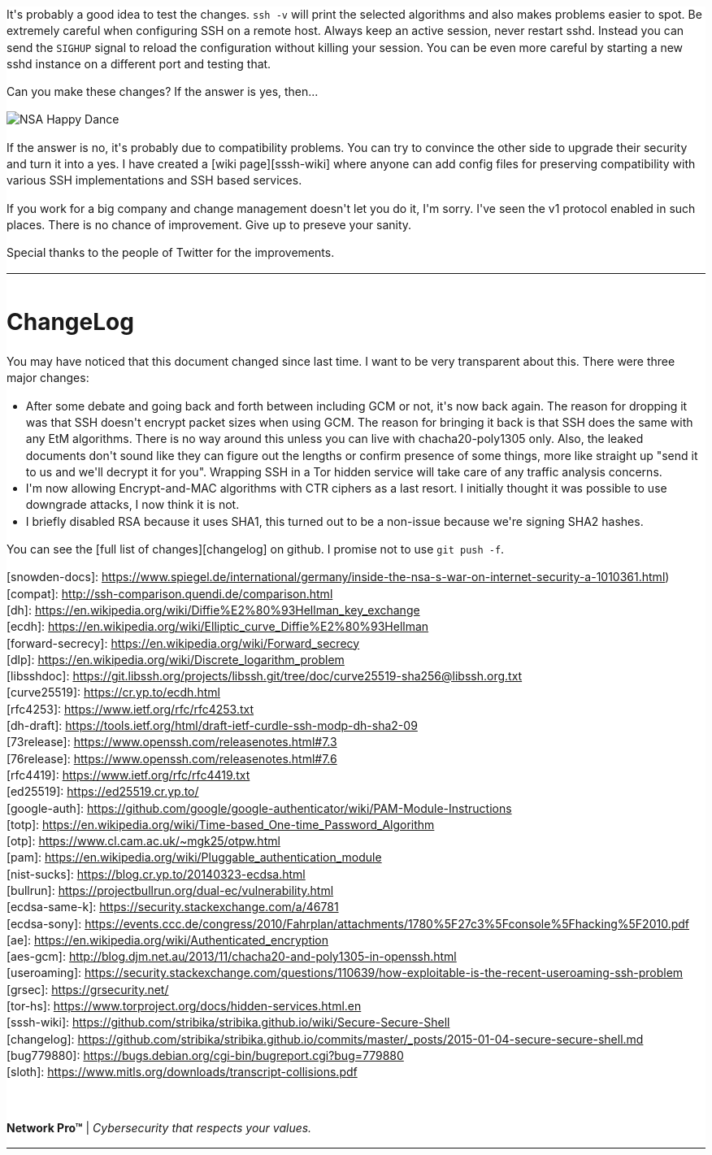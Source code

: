 It's probably a good idea to test the changes.
`ssh -v` will print the selected algorithms and also makes problems easier to spot.
Be extremely careful when configuring SSH on a remote host.
Always keep an active session, never restart sshd.
Instead you can send the `SIGHUP` signal to reload the configuration without killing your session.
You can be even more careful by starting a new sshd instance on a different port and testing that.

Can you make these changes?
If the answer is yes, then...

![NSA Happy Dance](https://raw.githubusercontent.com/netwk-pro/netwk-pro.github.io/refs/heads/master/assets/nsa-happy-dance.png "Happy Dance!!")

If the answer is no, it's probably due to compatibility problems.
You can try to convince the other side to upgrade their security and turn it into a yes.
I have created a [wiki page][sssh-wiki] where anyone can add config files for preserving compatibility with various SSH implementations and SSH based services.

If you work for a big company and change management doesn't let you do it, I'm sorry.
I've seen the v1 protocol enabled in such places.
There is no chance of improvement.
Give up to preseve your sanity.

Special thanks to the people of Twitter for the improvements.

---

# ChangeLog

You may have noticed that this document changed since last time.
I want to be very transparent about this.
There were three major changes:

- After some debate and going back and forth between including GCM or not, it's now back again.
  The reason for dropping it was that SSH doesn't encrypt packet sizes when using GCM.
  The reason for bringing it back is that SSH does the same with any EtM algorithms.
  There is no way around this unless you can live with chacha20-poly1305 only.
  Also, the leaked documents don't sound like they can figure out the lengths or confirm presence of some things, more like straight up "send it to us and we'll decrypt it for you".
  Wrapping SSH in a Tor hidden service will take care of any traffic analysis concerns.
- I'm now allowing Encrypt-and-MAC algorithms with CTR ciphers as a last resort.
  I initially thought it was possible to use downgrade attacks, I now think it is not.
- I briefly disabled RSA because it uses SHA1, this turned out to be a non-issue because we're signing SHA2 hashes.

You can see the [full list of changes][changelog] on github.
I promise not to use `git push -f`.

[snowden-docs]: <https://www.spiegel.de/international/germany/inside-the-nsa-s-war-on-internet-security-a-1010361.html>)  
[compat]: <http://ssh-comparison.quendi.de/comparison.html>  
[dh]: <https://en.wikipedia.org/wiki/Diffie%E2%80%93Hellman_key_exchange>  
[ecdh]: <https://en.wikipedia.org/wiki/Elliptic_curve_Diffie%E2%80%93Hellman>  
[forward-secrecy]: <https://en.wikipedia.org/wiki/Forward_secrecy>  
[dlp]: <https://en.wikipedia.org/wiki/Discrete_logarithm_problem>  
[libsshdoc]: <https://git.libssh.org/projects/libssh.git/tree/doc/curve25519-sha256@libssh.org.txt>  
[curve25519]: <https://cr.yp.to/ecdh.html>  
[rfc4253]: <https://www.ietf.org/rfc/rfc4253.txt>  
[dh-draft]: <https://tools.ietf.org/html/draft-ietf-curdle-ssh-modp-dh-sha2-09>  
[73release]: <https://www.openssh.com/releasenotes.html#7.3>  
[76release]: <https://www.openssh.com/releasenotes.html#7.6>  
[rfc4419]: <https://www.ietf.org/rfc/rfc4419.txt>  
[ed25519]: <https://ed25519.cr.yp.to/>  
[google-auth]: <https://github.com/google/google-authenticator/wiki/PAM-Module-Instructions>  
[totp]: <https://en.wikipedia.org/wiki/Time-based_One-time_Password_Algorithm>  
[otp]: <https://www.cl.cam.ac.uk/~mgk25/otpw.html>  
[pam]: <https://en.wikipedia.org/wiki/Pluggable_authentication_module>  
[nist-sucks]: <https://blog.cr.yp.to/20140323-ecdsa.html>  
[bullrun]: <https://projectbullrun.org/dual-ec/vulnerability.html>  
[ecdsa-same-k]: <https://security.stackexchange.com/a/46781>  
[ecdsa-sony]: <https://events.ccc.de/congress/2010/Fahrplan/attachments/1780%5F27c3%5Fconsole%5Fhacking%5F2010.pdf>  
[ae]: <https://en.wikipedia.org/wiki/Authenticated_encryption>  
[aes-gcm]: <http://blog.djm.net.au/2013/11/chacha20-and-poly1305-in-openssh.html>  
[useroaming]: <https://security.stackexchange.com/questions/110639/how-exploitable-is-the-recent-useroaming-ssh-problem>  
[grsec]: <https://grsecurity.net/>  
[tor-hs]: <https://www.torproject.org/docs/hidden-services.html.en>  
[sssh-wiki]: <https://github.com/stribika/stribika.github.io/wiki/Secure-Secure-Shell>  
[changelog]: <https://github.com/stribika/stribika.github.io/commits/master/_posts/2015-01-04-secure-secure-shell.md>  
[bug779880]: <https://bugs.debian.org/cgi-bin/bugreport.cgi?bug=779880>  
[sloth]: <https://www.mitls.org/downloads/transcript-collisions.pdf>

&nbsp;

**Network Pro™** | _Cybersecurity that respects your values._

---

<div style="font-size: 12px; text-align: center;">
